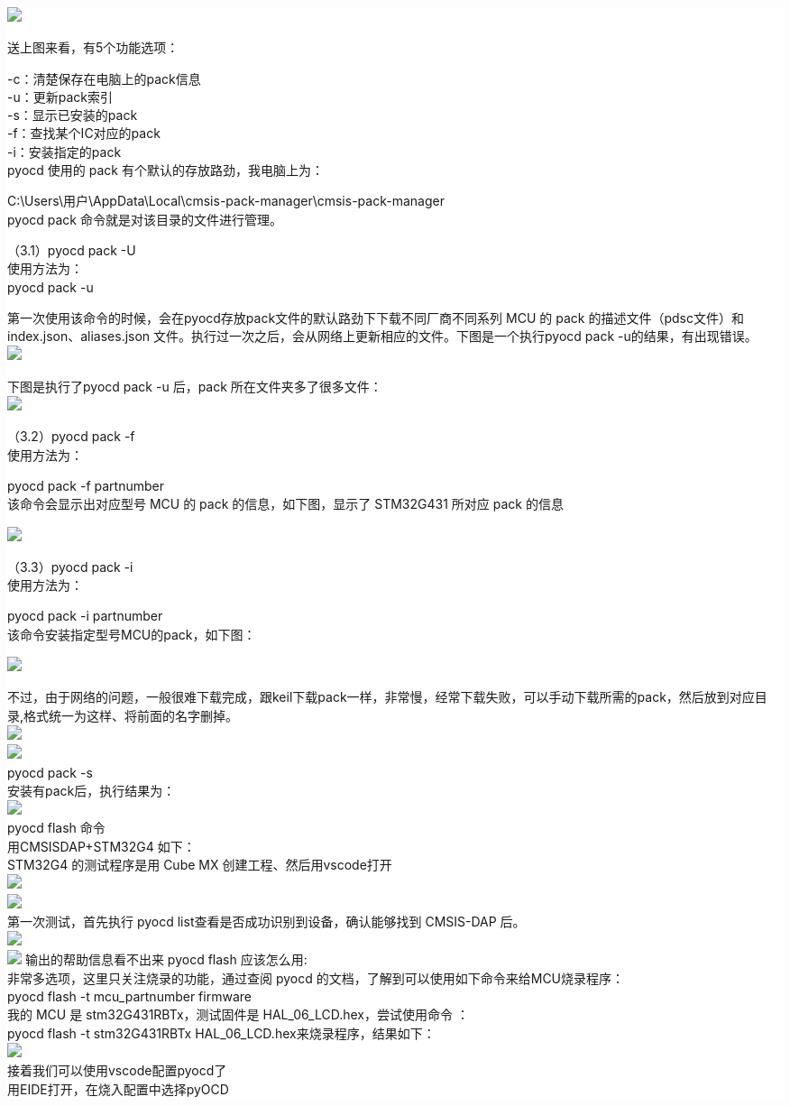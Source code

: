 ![](https://www.f123.club/wp-content/uploads/2022/10/YB@9HU3YBYCSCNHV35-300x226.png)

送上图来看，有5个功能选项：

-c：清楚保存在电脑上的pack信息  
-u：更新pack索引  
-s：显示已安装的pack  
-f：查找某个IC对应的pack  
-i：安装指定的pack  
pyocd 使用的 pack 有个默认的存放路劲，我电脑上为：

C:\Users\用户\AppData\Local\cmsis-pack-manager\cmsis-pack-manager  
pyocd pack 命令就是对该目录的文件进行管理。

（3.1）pyocd pack -U  
使用方法为：  
pyocd pack -u

第一次使用该命令的时候，会在pyocd存放pack文件的默认路劲下下载不同厂商不同系列 MCU 的 pack 的描述文件（pdsc文件）和 index.json、aliases.json 文件。执行过一次之后，会从网络上更新相应的文件。下图是一个执行pyocd pack -u的结果，有出现错误。  
![](https://www.f123.club/wp-content/uploads/2022/10/EX3HFL1WPB7B65IO4-300x226.png)

下图是执行了pyocd pack -u 后，pack 所在文件夹多了很多文件：  
![](https://www.f123.club/wp-content/uploads/2022/10/QOJW3IRPUD6P9RPQVH0_T1-300x191.png)

（3.2）pyocd pack -f  
使用方法为：

pyocd pack -f partnumber  
该命令会显示出对应型号 MCU 的 pack 的信息，如下图，显示了 STM32G431 所对应 pack 的信息

![](https://www.f123.club/wp-content/uploads/2022/10/N@6BAWAAT5OVH8Y43_W.png)

（3.3）pyocd pack -i  
使用方法为：

pyocd pack -i partnumber  
该命令安装指定型号MCU的pack，如下图：

![](https://www.f123.club/wp-content/uploads/2022/10/U3C83QC5ISB1SD5NWNII.png)

不过，由于网络的问题，一般很难下载完成，跟keil下载pack一样，非常慢，经常下载失败，可以手动下载所需的pack，然后放到对应目录,格式统一为这样、将前面的名字删掉。  
![](https://www.f123.club/wp-content/uploads/2022/10/XBP91QX7FAD9GS_UW.png)  
![](https://www.f123.club/wp-content/uploads/2022/10/ELIZOCJB4PKSSVN.png)  
pyocd pack -s  
安装有pack后，执行结果为：  
![](https://www.f123.club/wp-content/uploads/2022/10/ECPIQ8NHWZHAVB3BSWL.png)  
pyocd flash 命令  
用CMSISDAP+STM32G4 如下：  
STM32G4 的测试程序是用 Cube MX 创建工程、然后用vscode打开  
![](https://www.f123.club/wp-content/uploads/2022/10/95_FYVEP9KYOGV0N@I6.png)  
![](https://www.f123.club/wp-content/uploads/2022/10/K8DKL3Q77N7OK8YCYMIH5.png)  
第一次测试，首先执行 pyocd list查看是否成功识别到设备，确认能够找到 CMSIS-DAP 后。  
![](https://www.f123.club/wp-content/uploads/2022/10/6BEBXRP6TVD6H@DEGG8.png)  
![](https://www.f123.club/wp-content/uploads/2022/10/30I7DL3NP9RE4AJIH8TL0.png) 输出的帮助信息看不出来 pyocd flash 应该怎么用:  
非常多选项，这里只关注烧录的功能，通过查阅 pyocd 的文档，了解到可以使用如下命令来给MCU烧录程序：  
pyocd flash -t mcu_partnumber firmware  
我的 MCU 是 stm32G431RBTx，测试固件是 HAL_06_LCD.hex，尝试使用命令 ：  
pyocd flash -t stm32G431RBTx HAL_06_LCD.hex来烧录程序，结果如下：  
![](https://www.f123.club/wp-content/uploads/2022/10/6M27_I5C645KB_ROA.png)  
接着我们可以使用vscode配置pyocd了  
用EIDE打开，在烧入配置中选择pyOCD  